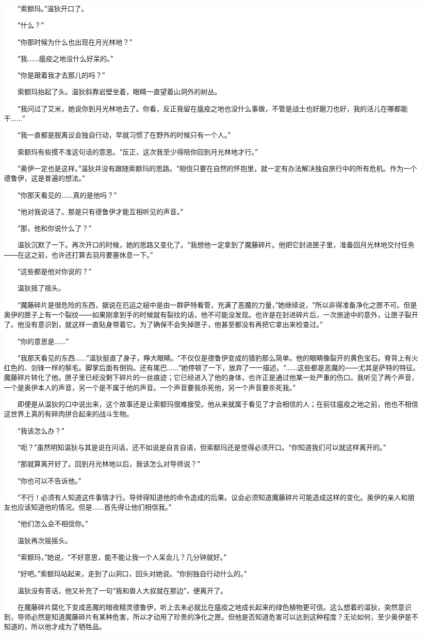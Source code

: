 　　“索额玛。”温狄开口了。 

　　“什么？” 

　　“你那时候为什么也出现在月光林地？” 

　　“我……瘟疫之地没什么好呆的。” 

　　“你是跟着我才去那儿的吗？” 

　　索额玛抬起了头。温狄斜靠岩壁坐着，眼睛一直望着山洞外的树丛。 

　　“我问过了艾米，她说你到月光林地去了。你看，反正我留在瘟疫之地也没什么事做，不管是战士也好磨刀也好，我的活儿在哪都能干……” 

　　“我一直都是脱离议会独自行动，早就习惯了在野外的时候只有一个人。” 

　　索额玛有些摸不准这句话的意思。“反正，这次我至少得陪你回到月光林地才行。” 

　　“奥伊一定也是这样。”温狄并没有跟随索额玛的思路。“相信只要在自然的怀抱里，就一定有办法解决独自旅行中的所有危机。作为一个德鲁伊，这是普遍的想法。” 

　　“你那天看见的……真的是他吗？” 

　　“他对我说话了。那是只有德鲁伊才能互相听见的声音。” 

　　“那，他和你说什么了？” 

　　温狄沉默了一下。再次开口的时候，她的思路又变化了。“我想他一定拿到了魔藤碎片。他把它封进匣子里，准备回月光林地交付任务——在这之前，也许还打算去羽月要塞休息一下。” 

　　“这些都是他对你说的？” 

　　温狄摇了摇头。 

　　“魔藤碎片是很危险的东西，据说在厄运之槌中是由一群萨特看管，充满了恶魔的力量，”她继续说，“所以非得准备净化之匣不可。但是奥伊的匣子上有一个裂纹——如果刚拿到手的时候就有裂纹的话，他不可能没发现。也许是在封进碎片后，一次旅途中的意外，让匣子裂开了。他没有意识到，就这样一直贴身带着它。为了确保不会失掉匣子，他甚至都没有再把它拿出来检查过。” 

　　“你的意思是……” 

　　“我那天看见的东西……”温狄挺直了身子，睁大眼睛。“不仅仅是德鲁伊变成的猎豹那么简单。他的眼睛像裂开的黄色宝石。脊背上有火红色的、剑锋一样的鬃毛。脚掌后面有倒钩。还有尾巴……”她停顿了一下，放弃了一一描述。“……这些都是恶魔的——尤其是萨特的特征。魔藤碎片转化了他。匣子里已经没剩下碎片的一丝痕迹；它已经进入了他的身体，也许正是通过他某一处严重的伤口。我听见了两个声音，一个是奥伊本人的声音，另一个是不属于他的声音。一个声音要我杀死他，另一个声音要杀死我。” 

　　即便是从温狄的口中说出来，这个故事还是让索额玛很难接受。他从来就属于看见了才会相信的人；在前往瘟疫之地之前，他也不相信这世界上真的有碎肉拼合起来的战斗生物。 

　　“我该怎么办？” 

　　“呃？”虽然明知温狄与其是说在问话，还不如说是自言自语，但索额玛还是觉得必须开口。“你知道我们可以就这样离开的。” 

　　“那就算离开好了。回到月光林地以后，我该怎么对导师说？” 

　　“你也可以不告诉他。” 

　　“不行！必须有人知道这件事情才行。导师得知道他的命令造成的后果。议会必须知道魔藤碎片可能造成这样的变化。奥伊的亲人和朋友也应该知道他的情况。但是……首先得让他们相信我。” 

　　“他们怎么会不相信你。” 

　　温狄再次摇摇头。 

　　“索额玛，”她说，“不好意思，能不能让我一个人呆会儿？几分钟就好。” 

　　“好吧。”索额玛站起来，走到了山洞口，回头对她说。“你别独自行动什么的。” 

　　温狄没有答话，他又补充了一句“我和兽人大叔就在那边”，便离开了。 

　　在魔藤碎片腐化下变成恶魔的暗夜精灵德鲁伊，听上去未必就比在瘟疫之地成长起来的绿色植物更可信。这么想着的温狄，突然意识到，导师必然是知道魔藤碎片有某种危害，所以才动用了珍贵的净化之匣。但他是否知道危害可以达到这种程度？无论如何，至少奥伊是不知道的，所以他才成为了牺牲品。 
